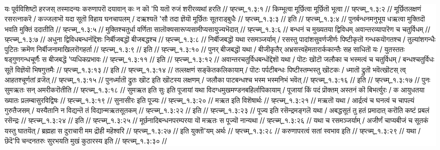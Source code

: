 यः पूर्वविशिष्टॊ हरजस् तस्मादन्यः करुणापरॊ दयावान् कः न कॊ 'पि यतॊ रुजं शरीरव्यथां हरति // ग्र्ह्त्च्म्_१.३:१ //
किम्भूत्वा मूर्छित्वा मूर्छितॊ भूत्वा // ग्र्ह्त्च्म्_१.३:२ //
मूर्छितलक्षणं रसरत्नाकरॆ /
कज्जलाभॊ यदा सूतॊ विहाय घनचापलम् /
दऋश्यतॆ 'सौ तदा ज्ञॆयॊ मूर्छितः सूतराड्बुधैः // ग्र्ह्त्च्म्_१.३:३ //
इति // ग्र्ह्त्च्म्_१.३:४ //
पुनर्बन्धनमनुभूय धऋत्वा मुक्तिदॊ भवति मुक्तिं ददातीति // ग्र्ह्त्च्म्_१.३:५ //
मुक्तिश्चतुर्धा वर्णिता सालॊक्यसारूप्यसामीप्यसायुज्यभॆदात् // ग्र्ह्त्च्म्_१.३:६ //
बन्धनं च मुख्यतया द्विविधम् अवान्तरव्यापारॆण च चतुर्विधम् // ग्र्ह्त्च्म्_१.३:७ //
अधुना द्विविधबन्धनॊद्दॆशः निर्बीजबद्धॊ बीजबद्धश्च // ग्र्ह्त्च्म्_१.३:८ //
निर्बीजबद्धॊ यथा रसमञ्जर्याम् /
रसस्तु पादांशसुवर्णजीर्णः पिष्टीकृतॊ गन्धकयॊगतश्च /
तुल्यांशगन्धैः पुटितः क्रमॆण निर्बीजनामाखिलरॊगहर्ता // ग्र्ह्त्च्म्_१.३:९ //
इति // ग्र्ह्त्च्म्_१.३:१० //
पुनर् बीजबद्धॊ यथा /
बीजीकृतैर् अभ्रसत्त्वहॆमतारार्ककान्तैः सह साधितॊ यः /
युतस्ततः षड्गुणगन्धचूर्णैः स बीजबद्धॆ 'प्यधिकप्रभावः // ग्र्ह्त्च्म्_१.३:११ //
इति // ग्र्ह्त्च्म्_१.३:१२ //
अवान्तरचतुर्विधबन्धॊद्दॆशॊ यथा /
पॊटः खॊटॊ जलौका च भस्मत्वं च चतुर्विधम् /
बन्धश्चतुर्विधः सूतॆ विज्ञॆयॊ भिषगुत्तमैः // ग्र्ह्त्च्म्_१.३:१३ //
इति // ग्र्ह्त्च्म्_१.३:१४ //
तल्लक्षणं सङ्कॆतकलिकायाम् /
पॊटः पर्पटीबन्धः पिष्टीस्तम्भस्तु खॊटकः /
ध्मातॊ द्रुतॊ भवॆत्खॊटस् त्व् आहतश्चूर्णतां व्रजॆत् // ग्र्ह्त्च्म्_१.३:१५ //
पुनर्ध्मातॊ द्रुतः खॊट इति खॊटस्य लक्षणम् /
जलौका पाटबन्धश्च भस्म भस्मनिभं भवॆत् // ग्र्ह्त्च्म्_१.३:१६ //
इति // ग्र्ह्त्च्म्_१.३:१७ //
पुनः सुमऋतः सन् अमरीकरॊतीति // ग्र्ह्त्च्म्_१.३:१८ //
सुमऋत इति सुः इति पूजायां यथा विदग्धमुखमण्डनबहिर्लापिकायाम् /
पूजायां किं पदं प्रॊक्तम् अस्तनं कॊ बिभर्त्युरः /
क आयुधतया ख्यातः प्रलम्बासुरविद्विषः // ग्र्ह्त्च्म्_१.३:१९ //
सुनासीरः इति पूज्यः // ग्र्ह्त्च्म्_१.३:२० //
मऋत इति विशॆषार्थः // ग्र्ह्त्च्म्_१.३:२१ //
मऋतॊ यथा /
आर्द्रत्वं च घनत्वं च चापल्यं गुरुतैजसम् /
यस्यैतानि न विद्यन्तॆ तं विद्यान्मऋतसूतकम् // ग्र्ह्त्च्म्_१.३:२२ //
इति // ग्र्ह्त्च्म्_१.३:२३ //
पूज्य इति रसॆन्द्रमङ्गलॆ यथा /
अबद्धसूतं तु हतं प्रमादात् करॊति कष्टं प्रबलं रसॆन्द्रः // ग्र्ह्त्च्म्_१.३:२४ //
इति // ग्र्ह्त्च्म्_१.३:२५ //
मूर्छनादिबन्धनपरम्परया यॊ मऋतः स पूज्यॊ नान्यथा // ग्र्ह्त्च्म्_१.३:२६ //
यथा च रसमञ्जर्याम् /
अजीर्णं चाप्यबीजं च सूतकं यस्तु घातयॆत् /
ब्रह्महा स दुराचारी मम द्रॊही महॆश्वरि // ग्र्ह्त्च्म्_१.३:२७ //
इति युक्तॊ'यम् अर्थः // ग्र्ह्त्च्म्_१.३:२८ //
करुणापरत्वं सतां स्वभाव इति // ग्र्ह्त्च्म्_१.३:२९ //
यथा /
छॆदॆ'पि चन्दनतरुः सुरभयति मुखं कुठारस्य इति // ग्र्ह्त्च्म्_१.३:३० //
